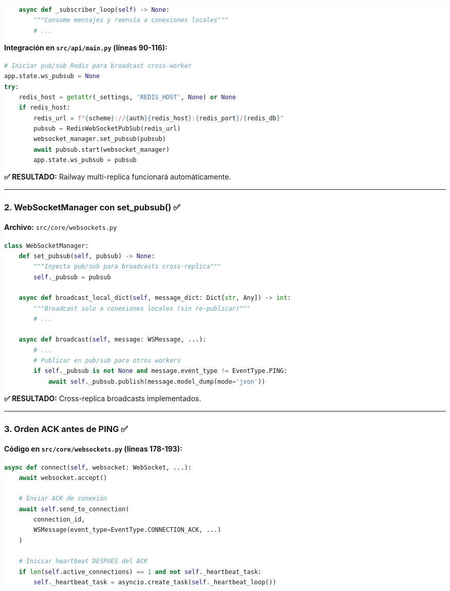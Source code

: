 ```python
    async def _subscriber_loop(self) -> None:
        """Consume mensajes y reenvía a conexiones locales"""
        # ...
```

**Integración en `src/api/main.py` (líneas 90-116):**

```python
# Iniciar pub/sub Redis para broadcast cross-worker
app.state.ws_pubsub = None
try:
    redis_host = getattr(_settings, 'REDIS_HOST', None) or None
    if redis_host:
        redis_url = f"{scheme}://{auth}{redis_host}:{redis_port}/{redis_db}"
        pubsub = RedisWebSocketPubSub(redis_url)
        websocket_manager.set_pubsub(pubsub)
        await pubsub.start(websocket_manager)
        app.state.ws_pubsub = pubsub
```

**✅ RESULTADO:** Railway multi-replica funcionará automáticamente.

---

### 2. WebSocketManager con set_pubsub() ✅

**Archivo:** `src/core/websockets.py`

```python
class WebSocketManager:
    def set_pubsub(self, pubsub) -> None:
        """Inyecta pub/sub para broadcasts cross-replica"""
        self._pubsub = pubsub
    
    async def broadcast_local_dict(self, message_dict: Dict[str, Any]) -> int:
        """Broadcast solo a conexiones locales (sin re-publicar)"""
        # ...
    
    async def broadcast(self, message: WSMessage, ...):
        # ...
        # Publicar en pub/sub para otros workers
        if self._pubsub is not None and message.event_type != EventType.PING:
            await self._pubsub.publish(message.model_dump(mode='json'))
```

**✅ RESULTADO:** Cross-replica broadcasts implementados.

---

### 3. Orden ACK antes de PING ✅

**Código en `src/core/websockets.py` (líneas 178-193):**

```python
async def connect(self, websocket: WebSocket, ...):
    await websocket.accept()
    
    # Enviar ACK de conexión
    await self.send_to_connection(
        connection_id,
        WSMessage(event_type=EventType.CONNECTION_ACK, ...)
    )
    
    # Iniciar heartbeat DESPUÉS del ACK
    if len(self.active_connections) == 1 and not self._heartbeat_task:
        self._heartbeat_task = asyncio.create_task(self._heartbeat_loop())
```
